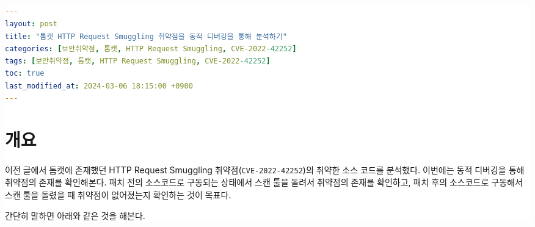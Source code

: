 ```yaml
---
layout: post
title: "톰캣 HTTP Request Smuggling 취약점을 동적 디버깅을 통해 분석하기"
categories: [보안취약점, 톰캣, HTTP Request Smuggling, CVE-2022-42252]
tags: [보안취약점, 톰캣, HTTP Request Smuggling, CVE-2022-42252]
toc: true
last_modified_at: 2024-03-06 18:15:00 +0900
---
```


# 개요
이전 글에서 톰캣에 존재했던 HTTP Request Smuggling 취약점(`CVE-2022-42252`)의 취약한 소스 코드를 분석했다. 이번에는 동적 디버깅을 통해 취약점의 존재를 확인해본다. 패치 전의 소스코드로 구동되는 상태에서 스캔 툴을 돌려서 취약점의 존재를 확인하고, 패치 후의 소스코드로 구동해서 스캔 툴을 돌렸을 때 취약점이 없어졌는지 확인하는 것이 목표다. 

간단히 말하면 아래와 같은 것을 해본다. 
